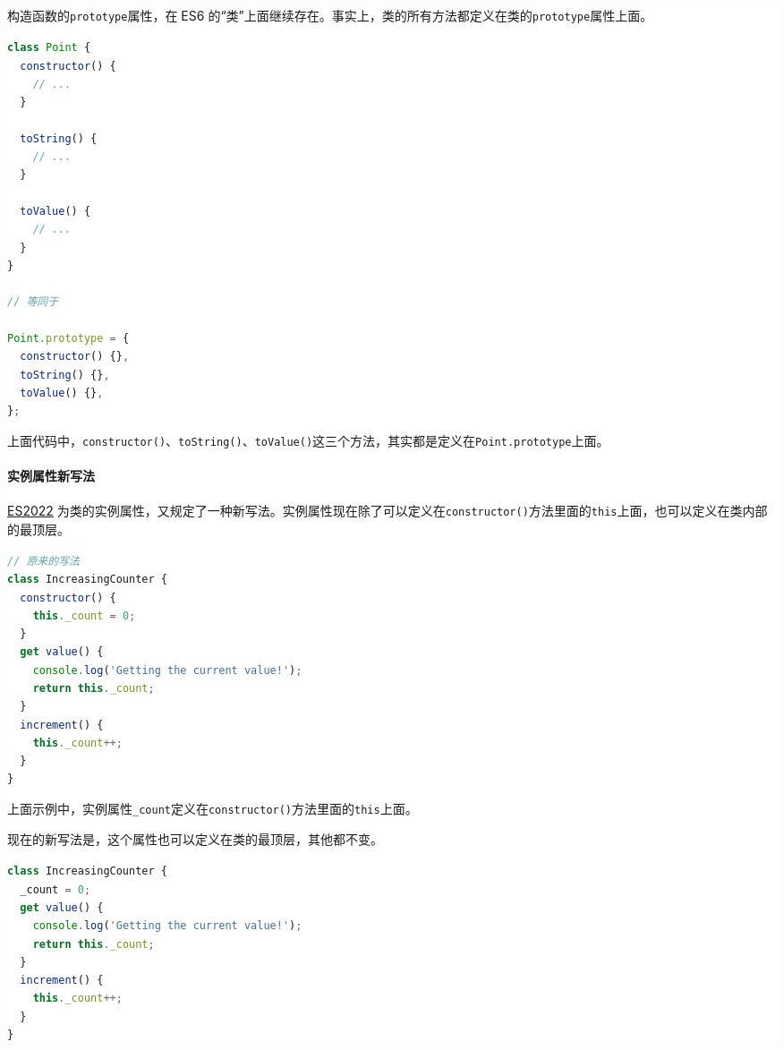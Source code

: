 构造函数的`prototype`属性，在 ES6 的“类”上面继续存在。事实上，类的所有方法都定义在类的`prototype`属性上面。

```js
class Point {
  constructor() {
    // ...
  }

  toString() {
    // ...
  }

  toValue() {
    // ...
  }
}

// 等同于

Point.prototype = {
  constructor() {},
  toString() {},
  toValue() {},
};
```

上面代码中，`constructor()`、`toString()`、`toValue()`这三个方法，其实都是定义在`Point.prototype`上面。

#### 实例属性新写法

[ES2022](https://github.com/tc39/proposal-class-fields) 为类的实例属性，又规定了一种新写法。实例属性现在除了可以定义在`constructor()`方法里面的`this`上面，也可以定义在类内部的最顶层。

```js
// 原来的写法
class IncreasingCounter {
  constructor() {
    this._count = 0;
  }
  get value() {
    console.log('Getting the current value!');
    return this._count;
  }
  increment() {
    this._count++;
  }
}
```

上面示例中，实例属性`_count`定义在`constructor()`方法里面的`this`上面。

现在的新写法是，这个属性也可以定义在类的最顶层，其他都不变。

```js
class IncreasingCounter {
  _count = 0;
  get value() {
    console.log('Getting the current value!');
    return this._count;
  }
  increment() {
    this._count++;
  }
}
```
